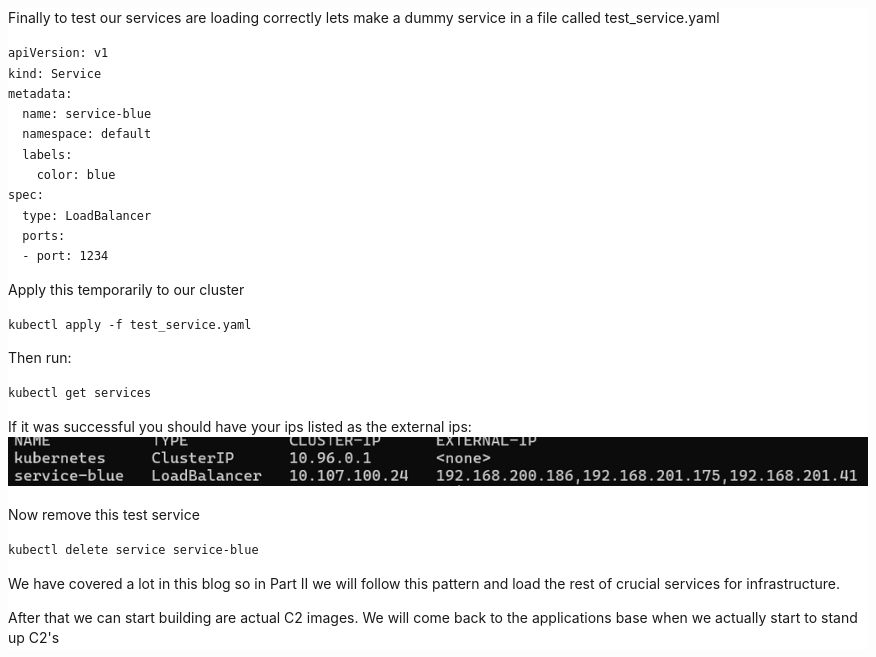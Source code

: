 Finally to test our services are loading correctly lets make a dummy service in a file called test_service.yaml

```console
apiVersion: v1
kind: Service
metadata:
  name: service-blue
  namespace: default
  labels:
    color: blue
spec:
  type: LoadBalancer
  ports:
  - port: 1234

```
Apply this temporarily to our cluster

```shell
kubectl apply -f test_service.yaml
```

Then run:

```shell
kubectl get services
```

If it was successful you should have your ips listed as the external ips:
![Output](images\20250816115834.png)

Now remove this test service

```
kubectl delete service service-blue
```

We have covered a lot in this blog so in Part II we will follow this pattern and load the rest of crucial services for infrastructure.

After that we can start building are actual C2 images.  We will come back to the applications base when we actually start to stand up C2's


